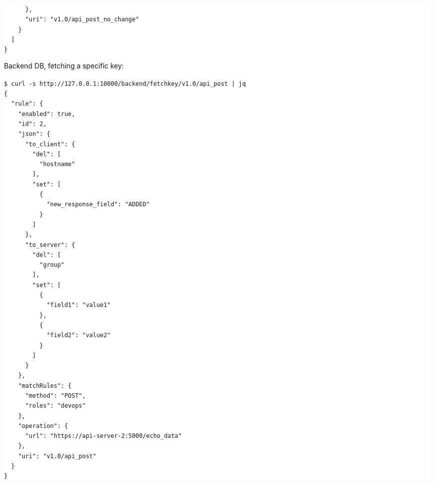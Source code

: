 ```
      },
      "uri": "v1.0/api_post_no_change"
    }
  ]
}
```

Backend DB, fetching a specific key:

```
$ curl -s http://127.0.0.1:10000/backend/fetchkey/v1.0/api_post | jq
{
  "rule": {
    "enabled": true,
    "id": 2,
    "json": {
      "to_client": {
        "del": [
          "hostname"
        ],
        "set": [
          {
            "new_response_field": "ADDED"
          }
        ]
      },
      "to_server": {
        "del": [
          "group"
        ],
        "set": [
          {
            "field1": "value1"
          },
          {
            "field2": "value2"
          }
        ]
      }
    },
    "matchRules": {
      "method": "POST",
      "roles": "devops"
    },
    "operation": {
      "url": "https://api-server-2:5000/echo_data"
    },
    "uri": "v1.0/api_post"
  }
}
```
